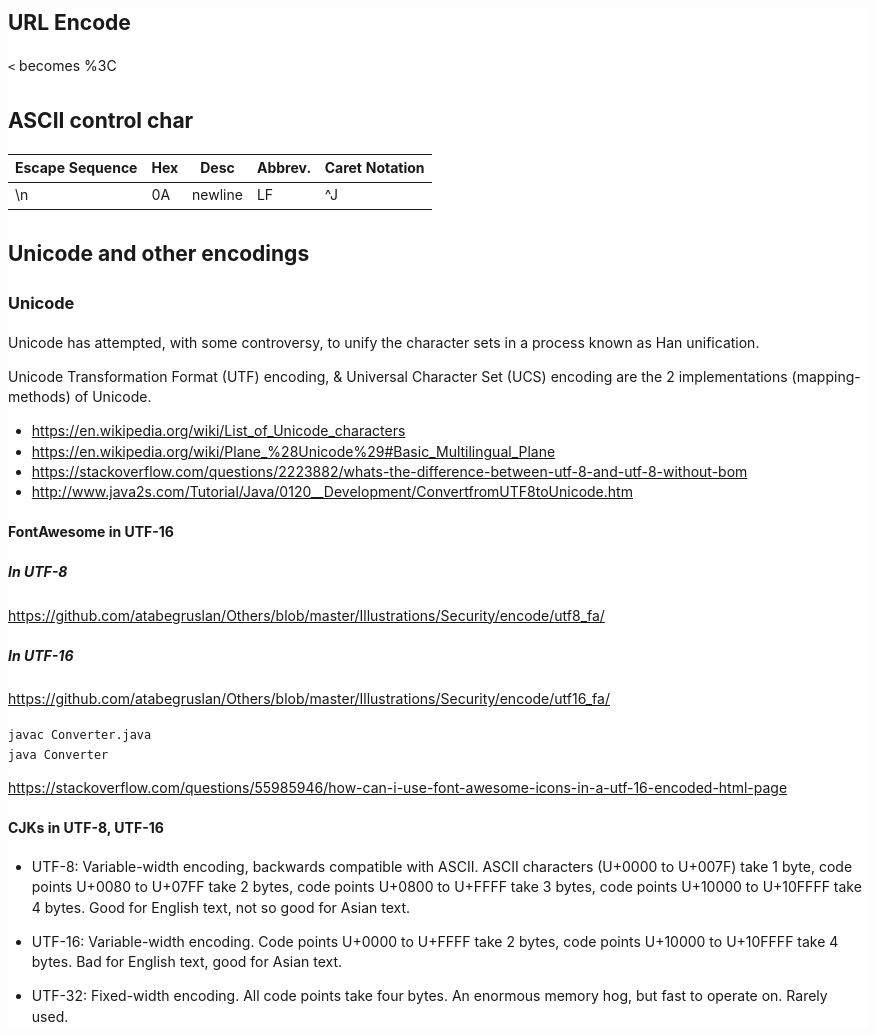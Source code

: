 ## URL Encode

`<` becomes %3C

## ASCII control char

| Escape Sequence | Hex | Desc | Abbrev. | Caret Notation | 
|  --- |  --- |  --- |  --- |  --- | 
| \n | 0A | newline | LF | ^J | 

## Unicode and other encodings

### Unicode

Unicode has attempted, with some controversy, to unify the character sets in a process known as Han unification.

Unicode Transformation Format (UTF) encoding, & Universal Character Set (UCS) encoding are the 2 implementations (mapping-methods) of Unicode.

- https://en.wikipedia.org/wiki/List_of_Unicode_characters
- https://en.wikipedia.org/wiki/Plane_%28Unicode%29#Basic_Multilingual_Plane
- https://stackoverflow.com/questions/2223882/whats-the-difference-between-utf-8-and-utf-8-without-bom
- http://www.java2s.com/Tutorial/Java/0120__Development/ConvertfromUTF8toUnicode.htm

#### FontAwesome in UTF-16

##### In UTF-8

https://github.com/atabegruslan/Others/blob/master/Illustrations/Security/encode/utf8_fa/

##### In UTF-16

https://github.com/atabegruslan/Others/blob/master/Illustrations/Security/encode/utf16_fa/

```
javac Converter.java
java Converter
```

https://stackoverflow.com/questions/55985946/how-can-i-use-font-awesome-icons-in-a-utf-16-encoded-html-page

#### CJKs in UTF-8, UTF-16

- UTF-8: Variable-width encoding, backwards compatible with ASCII. ASCII characters (U+0000 to U+007F) take 1 byte, code points U+0080 to U+07FF take 2 bytes, code points U+0800 to U+FFFF take 3 bytes, code points U+10000 to U+10FFFF take 4 bytes. Good for English text, not so good for Asian text.

- UTF-16: Variable-width encoding. Code points U+0000 to U+FFFF take 2 bytes, code points U+10000 to U+10FFFF take 4 bytes. Bad for English text, good for Asian text.

- UTF-32: Fixed-width encoding. All code points take four bytes. An enormous memory hog, but fast to operate on. Rarely used.
